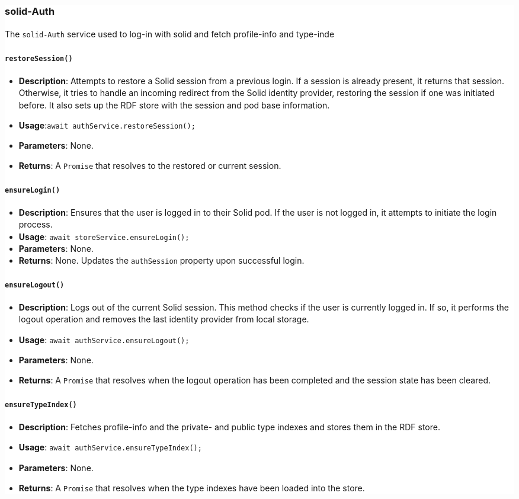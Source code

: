 
### solid-Auth

The `solid-Auth` service used to log-in with solid and fetch profile-info and type-inde

#### `restoreSession()`

- **Description**: Attempts to restore a Solid session from a previous login. If a session is already present, it
  returns that session. Otherwise, it tries to handle an incoming redirect from the Solid identity provider, restoring
  the session if one was initiated before. It also sets up the RDF store with the session and pod base information.

- **Usage**:`await authService.restoreSession();`
- **Parameters**: None.

- **Returns**: A `Promise` that resolves to the restored or current session.

#### `ensureLogin()`

- **Description**: Ensures that the user is logged in to their Solid pod. If the user is not logged in, it attempts to
  initiate the login process.
- **Usage**: `await storeService.ensureLogin();`
- **Parameters**: None.
- **Returns**: None. Updates the `authSession` property upon successful login.

#### `ensureLogout()`

- **Description**: Logs out of the current Solid session. This method checks if the user is currently logged in. If so,
  it performs the logout operation and removes the last identity provider from local storage.

- **Usage**:
  `
  await authService.ensureLogout();
  `

- **Parameters**: None.

- **Returns**: A `Promise` that resolves when the logout operation has been completed and the session state has been
  cleared.

#### `ensureTypeIndex()`

- **Description**: Fetches profile-info and the private- and public type indexes and stores them in the RDF store.
- **Usage**:
  `
  await authService.ensureTypeIndex();
  `
- **Parameters**: None.

- **Returns**: A `Promise` that resolves when the type indexes have been loaded into the store.
